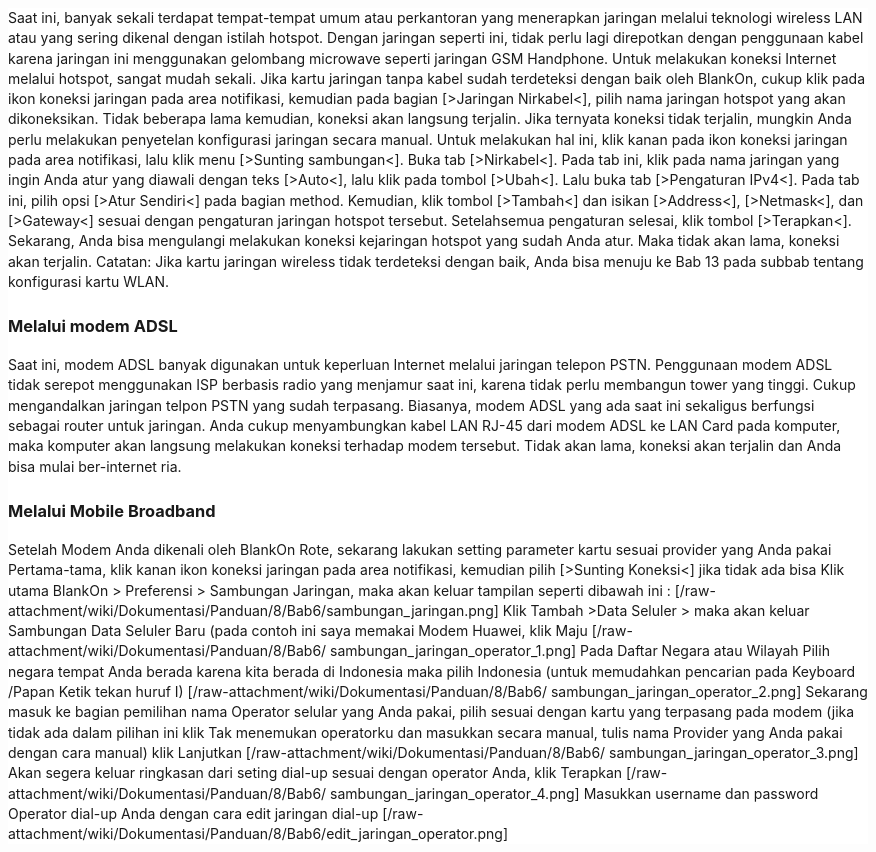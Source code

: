 Saat ini, banyak sekali terdapat tempat-tempat umum atau perkantoran yang
menerapkan jaringan melalui teknologi wireless LAN atau yang sering dikenal
dengan istilah hotspot. Dengan jaringan seperti ini, tidak perlu lagi
direpotkan dengan penggunaan kabel karena jaringan ini menggunakan gelombang
microwave seperti jaringan GSM Handphone. Untuk melakukan koneksi Internet
melalui hotspot, sangat mudah sekali. Jika kartu jaringan tanpa kabel sudah
terdeteksi dengan baik oleh BlankOn, cukup klik pada ikon koneksi jaringan pada
area notifikasi, kemudian pada bagian [>Jaringan Nirkabel<], pilih nama
jaringan hotspot yang akan dikoneksikan. Tidak beberapa lama kemudian, koneksi
akan langsung terjalin.
Jika ternyata koneksi tidak terjalin, mungkin Anda perlu melakukan penyetelan
konfigurasi jaringan secara manual. Untuk melakukan hal ini, klik kanan pada
ikon koneksi jaringan pada area notifikasi, lalu klik menu [>Sunting
sambungan<]. Buka tab [>Nirkabel<]. Pada tab ini, klik pada nama jaringan yang
ingin Anda atur yang diawali dengan teks [>Auto<], lalu klik pada tombol
[>Ubah<]. Lalu buka tab [>Pengaturan IPv4<]. Pada tab ini, pilih opsi [>Atur
Sendiri<] pada bagian method. Kemudian, klik tombol [>Tambah<] dan isikan
[>Address<], [>Netmask<], dan [>Gateway<] sesuai dengan pengaturan jaringan
hotspot tersebut. Setelahsemua pengaturan selesai, klik tombol [>Terapkan<].
Sekarang, Anda bisa mengulangi melakukan koneksi kejaringan hotspot yang sudah
Anda atur. Maka tidak akan lama, koneksi akan terjalin.
     Catatan: Jika kartu jaringan wireless tidak terdeteksi dengan baik,
     Anda bisa menuju ke Bab 13 pada subbab tentang konfigurasi kartu
     WLAN.
### Melalui modem ADSL
Saat ini, modem ADSL banyak digunakan untuk keperluan Internet melalui jaringan
telepon PSTN. Penggunaan modem ADSL tidak serepot menggunakan ISP berbasis
radio yang menjamur saat ini, karena tidak perlu membangun tower yang tinggi.
Cukup mengandalkan jaringan telpon PSTN yang sudah terpasang. Biasanya, modem
ADSL yang ada saat ini sekaligus berfungsi sebagai router untuk jaringan. Anda
cukup menyambungkan kabel LAN RJ-45 dari modem ADSL ke LAN Card pada komputer,
maka komputer akan langsung melakukan koneksi terhadap modem tersebut. Tidak
akan lama, koneksi akan terjalin dan Anda bisa mulai ber-internet ria.
### Melalui Mobile Broadband
Setelah Modem Anda dikenali oleh BlankOn Rote, sekarang lakukan setting
parameter kartu sesuai provider yang Anda pakai Pertama-tama, klik kanan ikon
koneksi jaringan pada area notifikasi, kemudian pilih [>Sunting Koneksi<] jika
tidak ada bisa Klik utama BlankOn > Preferensi > Sambungan Jaringan, maka akan
keluar tampilan seperti dibawah ini :
[/raw-attachment/wiki/Dokumentasi/Panduan/8/Bab6/sambungan_jaringan.png]
Klik Tambah >Data Seluler > maka akan keluar Sambungan Data Seluler Baru (pada
contoh ini saya memakai Modem Huawei, klik Maju
[/raw-attachment/wiki/Dokumentasi/Panduan/8/Bab6/
sambungan_jaringan_operator_1.png]
Pada Daftar Negara atau Wilayah Pilih negara tempat Anda berada karena kita
berada di Indonesia maka pilih Indonesia (untuk memudahkan pencarian pada
Keyboard /Papan Ketik tekan huruf I)
[/raw-attachment/wiki/Dokumentasi/Panduan/8/Bab6/
sambungan_jaringan_operator_2.png]
Sekarang masuk ke bagian pemilihan nama Operator selular yang Anda pakai, pilih
sesuai dengan kartu yang terpasang pada modem (jika tidak ada dalam pilihan ini
klik Tak menemukan operatorku dan masukkan secara manual, tulis nama Provider
yang Anda pakai dengan cara manual) klik Lanjutkan
[/raw-attachment/wiki/Dokumentasi/Panduan/8/Bab6/
sambungan_jaringan_operator_3.png]
Akan segera keluar ringkasan dari seting dial-up sesuai dengan operator Anda,
klik Terapkan
[/raw-attachment/wiki/Dokumentasi/Panduan/8/Bab6/
sambungan_jaringan_operator_4.png]
Masukkan username dan password Operator dial-up Anda dengan cara edit jaringan
dial-up
[/raw-attachment/wiki/Dokumentasi/Panduan/8/Bab6/edit_jaringan_operator.png]